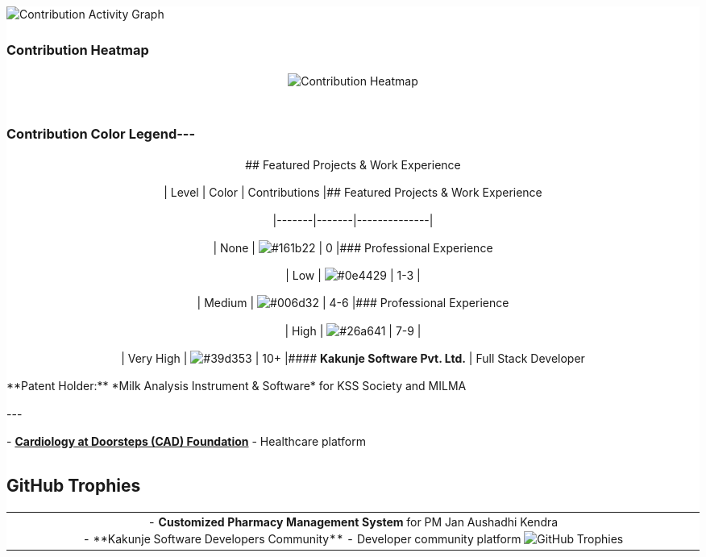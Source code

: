   <img src="https://github-readme-activity-graph.vercel.app/graph?username=kishankalandoor&theme=react-dark&hide_border=true&area=true&line=A9FEF7&point=61DAFB&custom_title=Contribution%20Activity%20-%20Last%20Year" alt="Contribution Activity Graph" width="100%"/>

</div></td></tr>



### Contribution Heatmap</tr></table>



<div align="center"></table>

  <img src="https://ghchart.rshah.org/A9FEF7/kishankalandoor" alt="Contribution Heatmap" width="100%"/>

</div><br>



### Contribution Color Legend---



<div align="center">## Featured Projects & Work Experience



| Level | Color | Contributions |## Featured Projects & Work Experience

|-------|-------|--------------|

| None | ![#161b22](https://via.placeholder.com/40x15/161b22/161b22.png) | 0 |### Professional Experience

| Low | ![#0e4429](https://via.placeholder.com/40x15/0e4429/0e4429.png) | 1-3 |

| Medium | ![#006d32](https://via.placeholder.com/40x15/006d32/006d32.png) | 4-6 |### Professional Experience

| High | ![#26a641](https://via.placeholder.com/40x15/26a641/26a641.png) | 7-9 |

| Very High | ![#39d353](https://via.placeholder.com/40x15/39d353/39d353.png) | 10+ |#### **Kakunje Software Pvt. Ltd.** | Full Stack Developer



</div><table>**Patent Holder:** *Milk Analysis Instrument & Software* for KSS Society and MILMA



---<tr>- [**Cardiology at Doorsteps (CAD) Foundation**](https://www.cadfmangaluru.com) - Healthcare platform



## GitHub Trophies<td width="33%" align="center">- **Customized Pharmacy Management System** for PM Jan Aushadhi Kendra



<div align="center">- **Kakunje Software Developers Community** - Developer community platform

  <img src="https://github-profile-trophy.vercel.app/?username=kishankalandoor&theme=tokyonight&no-frame=true&row=2&column=6&margin-w=15&margin-h=15" alt="GitHub Trophies" />
